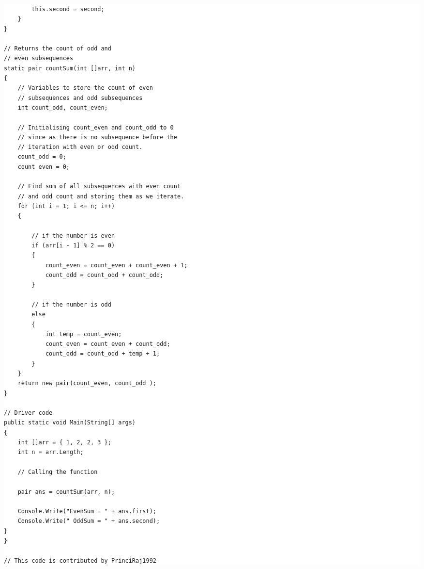 ```
        this.second = second;
    }
}

// Returns the count of odd and
// even subsequences
static pair countSum(int []arr, int n)
{
    // Variables to store the count of even
    // subsequences and odd subsequences
    int count_odd, count_even;

    // Initialising count_even and count_odd to 0
    // since as there is no subsequence before the
    // iteration with even or odd count.
    count_odd = 0;
    count_even = 0;

    // Find sum of all subsequences with even count
    // and odd count and storing them as we iterate.
    for (int i = 1; i <= n; i++)
    {

        // if the number is even
        if (arr[i - 1] % 2 == 0)
        {
            count_even = count_even + count_even + 1;
            count_odd = count_odd + count_odd;
        }

        // if the number is odd
        else
        {
            int temp = count_even;
            count_even = count_even + count_odd;
            count_odd = count_odd + temp + 1;
        }
    }
    return new pair(count_even, count_odd );
}

// Driver code
public static void Main(String[] args)
{
    int []arr = { 1, 2, 2, 3 };
    int n = arr.Length;

    // Calling the function

    pair ans = countSum(arr, n);

    Console.Write("EvenSum = " + ans.first);
    Console.Write(" OddSum = " + ans.second);
}
}

// This code is contributed by PrinciRaj1992
```
